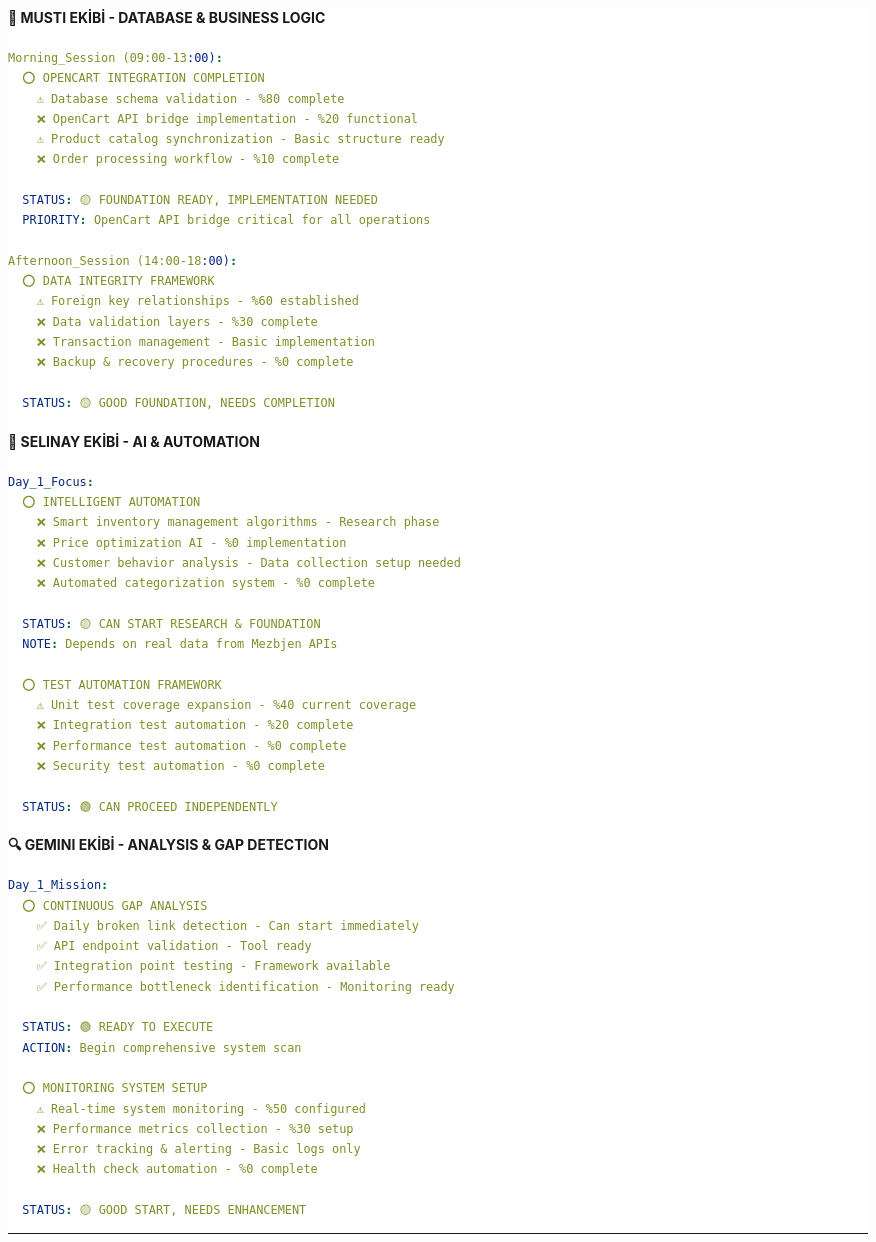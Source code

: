 #### **🔧 MUSTI EKİBİ - DATABASE & BUSINESS LOGIC**
```yaml
Morning_Session (09:00-13:00):
  ⭕ OPENCART INTEGRATION COMPLETION
    ⚠️ Database schema validation - %80 complete
    ❌ OpenCart API bridge implementation - %20 functional
    ⚠️ Product catalog synchronization - Basic structure ready
    ❌ Order processing workflow - %10 complete
  
  STATUS: 🟡 FOUNDATION READY, IMPLEMENTATION NEEDED
  PRIORITY: OpenCart API bridge critical for all operations

Afternoon_Session (14:00-18:00):
  ⭕ DATA INTEGRITY FRAMEWORK
    ⚠️ Foreign key relationships - %60 established
    ❌ Data validation layers - %30 complete
    ❌ Transaction management - Basic implementation
    ❌ Backup & recovery procedures - %0 complete
  
  STATUS: 🟡 GOOD FOUNDATION, NEEDS COMPLETION
```

#### **🤖 SELINAY EKİBİ - AI & AUTOMATION**
```yaml
Day_1_Focus:
  ⭕ INTELLIGENT AUTOMATION
    ❌ Smart inventory management algorithms - Research phase
    ❌ Price optimization AI - %0 implementation
    ❌ Customer behavior analysis - Data collection setup needed
    ❌ Automated categorization system - %0 complete
  
  STATUS: 🟡 CAN START RESEARCH & FOUNDATION
  NOTE: Depends on real data from Mezbjen APIs

  ⭕ TEST AUTOMATION FRAMEWORK
    ⚠️ Unit test coverage expansion - %40 current coverage
    ❌ Integration test automation - %20 complete
    ❌ Performance test automation - %0 complete
    ❌ Security test automation - %0 complete
  
  STATUS: 🟢 CAN PROCEED INDEPENDENTLY
```

#### **🔍 GEMINI EKİBİ - ANALYSIS & GAP DETECTION**
```yaml
Day_1_Mission:
  ⭕ CONTINUOUS GAP ANALYSIS
    ✅ Daily broken link detection - Can start immediately
    ✅ API endpoint validation - Tool ready
    ✅ Integration point testing - Framework available
    ✅ Performance bottleneck identification - Monitoring ready
  
  STATUS: 🟢 READY TO EXECUTE
  ACTION: Begin comprehensive system scan

  ⭕ MONITORING SYSTEM SETUP
    ⚠️ Real-time system monitoring - %50 configured
    ❌ Performance metrics collection - %30 setup
    ❌ Error tracking & alerting - Basic logs only
    ❌ Health check automation - %0 complete
  
  STATUS: 🟡 GOOD START, NEEDS ENHANCEMENT
```

---